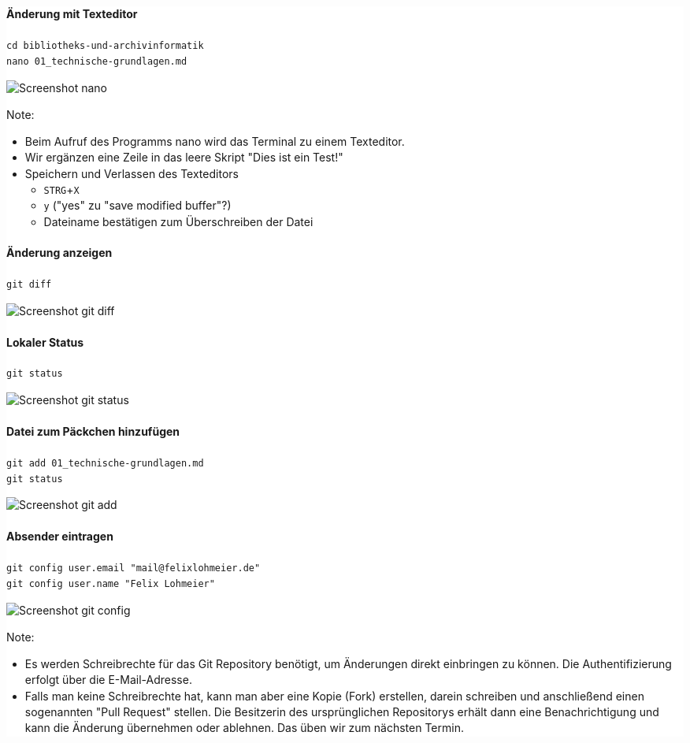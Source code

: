 #### Änderung mit Texteditor

```shell
cd bibliotheks-und-archivinformatik
nano 01_technische-grundlagen.md
```

![Screenshot nano](https://bain.felixlohmeier.de/images/01_git-demo_2.png)

Note:
* Beim Aufruf des Programms nano wird das Terminal zu einem Texteditor.
* Wir ergänzen eine Zeile in das leere Skript "Dies ist ein Test!"
* Speichern und Verlassen des Texteditors
  * `STRG`+`X`
  * `y` ("yes" zu "save modified buffer"?)
  * Dateiname bestätigen zum Überschreiben der Datei

#### Änderung anzeigen

```shell
git diff
```

![Screenshot git diff](https://bain.felixlohmeier.de/images/01_git-demo_3.png)

#### Lokaler Status

```shell
git status
```

![Screenshot git status](https://bain.felixlohmeier.de/images/01_git-demo_4.png)

#### Datei zum Päckchen hinzufügen

```shell
git add 01_technische-grundlagen.md
git status
```

![Screenshot git add](https://bain.felixlohmeier.de/images/01_git-demo_5.png)

#### Absender eintragen

```shell
git config user.email "mail@felixlohmeier.de"
git config user.name "Felix Lohmeier"
```

![Screenshot git config](https://bain.felixlohmeier.de/images/01_git-demo_6.png)

Note:
* Es werden Schreibrechte für das Git Repository benötigt, um Änderungen direkt einbringen zu können. Die Authentifizierung erfolgt über die E-Mail-Adresse.
* Falls man keine Schreibrechte hat, kann man aber eine Kopie (Fork) erstellen, darein schreiben und anschließend einen sogenannten "Pull Request" stellen. Die Besitzerin des ursprünglichen Repositorys erhält dann eine Benachrichtigung und kann die Änderung übernehmen oder ablehnen. Das üben wir zum nächsten Termin.
